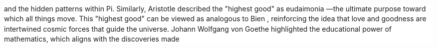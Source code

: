 and
the
hidden
patterns
within
Pi.
Similarly,
Aristotle
described
the
"highest
good"
as
eudaimonia
—the
ultimate
purpose
toward
which
all
things
move.
This
"highest
good"
can
be
viewed
as
analogous
to
Bien
,
reinforcing
the
idea
that
love
and
goodness
are
intertwined
cosmic
forces
that
guide
the
universe.
Johann
Wolfgang
von
Goethe
highlighted
the
educational
power
of
mathematics,
which
aligns
with
the
discoveries
made